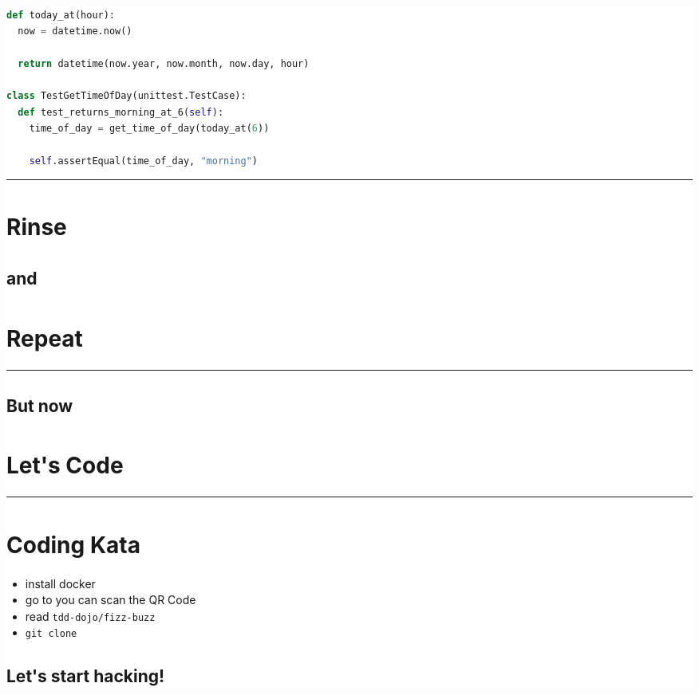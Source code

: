 ```python
def today_at(hour):
  now = datetime.now()

  return datetime(now.year, now.month, now.day, hour)

class TestGetTimeOfDay(unittest.TestCase):
  def test_returns_morning_at_6(self):
    time_of_day = get_time_of_day(today_at(6))

    self.assertEqual(time_of_day, "morning")
```

---

# Rinse
## and
# Repeat

---

## But now
# Let's Code

---

# Coding Kata

- install docker
- go to <insert workshop repo>
  you can scan the QR Code
- read `tdd-dojo/fizz-buzz`
- `git clone`

## Let's start hacking!

<insert qr code>